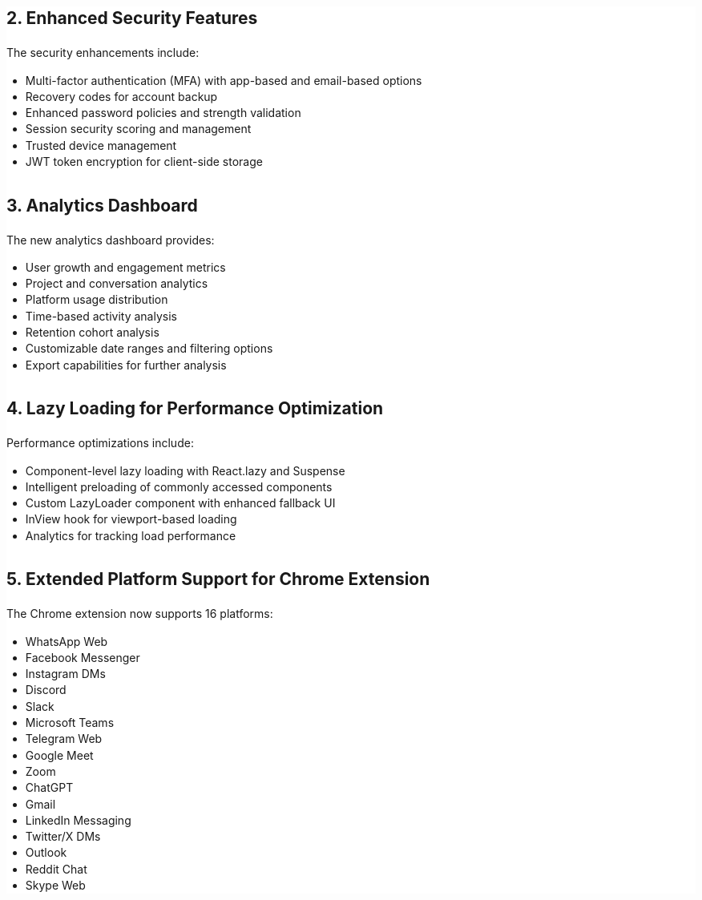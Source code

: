 ## 2. Enhanced Security Features

The security enhancements include:

- Multi-factor authentication (MFA) with app-based and email-based options
- Recovery codes for account backup
- Enhanced password policies and strength validation
- Session security scoring and management
- Trusted device management
- JWT token encryption for client-side storage

## 3. Analytics Dashboard

The new analytics dashboard provides:

- User growth and engagement metrics
- Project and conversation analytics
- Platform usage distribution
- Time-based activity analysis
- Retention cohort analysis
- Customizable date ranges and filtering options
- Export capabilities for further analysis

## 4. Lazy Loading for Performance Optimization

Performance optimizations include:

- Component-level lazy loading with React.lazy and Suspense
- Intelligent preloading of commonly accessed components
- Custom LazyLoader component with enhanced fallback UI
- InView hook for viewport-based loading
- Analytics for tracking load performance

## 5. Extended Platform Support for Chrome Extension

The Chrome extension now supports 16 platforms:

- WhatsApp Web
- Facebook Messenger
- Instagram DMs
- Discord
- Slack
- Microsoft Teams
- Telegram Web
- Google Meet
- Zoom
- ChatGPT
- Gmail
- LinkedIn Messaging
- Twitter/X DMs
- Outlook
- Reddit Chat
- Skype Web
